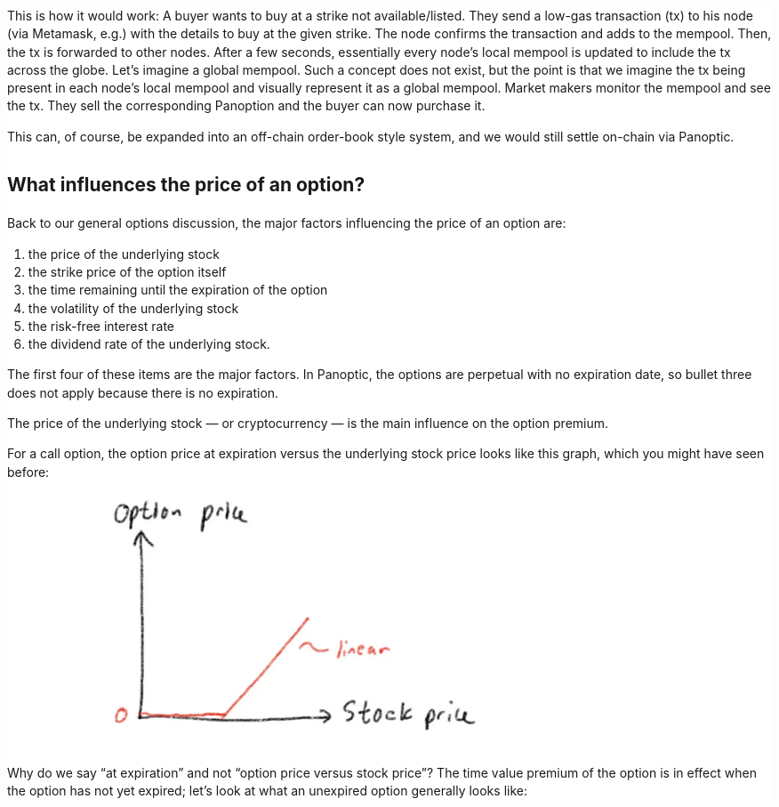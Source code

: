 This is how it would work: A buyer wants to buy at a strike not available/listed. They send a low-gas transaction (tx) to his node (via Metamask, e.g.) with the details to buy at the given strike. The node confirms the transaction and adds to the mempool. Then, the tx is forwarded to other nodes. After a few seconds, essentially every node’s local mempool is updated to include the tx across the globe. Let’s imagine a global mempool. Such a concept does not exist, but the point is that we imagine the tx being present in each node’s local mempool and visually represent it as a global mempool. Market makers monitor the mempool and see the tx. They sell the corresponding Panoption and the buyer can now purchase it.

This can, of course, be expanded into an off-chain order-book style system, and we would still settle on-chain via Panoptic.

## **What influences the price of an option?**

Back to our general options discussion, the major factors influencing the price of an option are:

1.  the price of the underlying stock
2.  the strike price of the option itself
3.  the time remaining until the expiration of the option
4.  the volatility of the underlying stock
5.  the risk-free interest rate
6.  the dividend rate of the underlying stock.

The first four of these items are the major factors. In Panoptic, the options are perpetual with no expiration date, so bullet three does not apply because there is no expiration.

The price of the underlying stock — or cryptocurrency — is the main influence on the option premium.

For a call option, the option price at expiration versus the underlying stock price looks like this graph, which you might have seen before:

![img-9](./img-9.webp)

Why do we say “at expiration” and not “option price versus stock price”? The time value premium of the option is in effect when the option has not yet expired; let’s look at what an unexpired option generally looks like:
